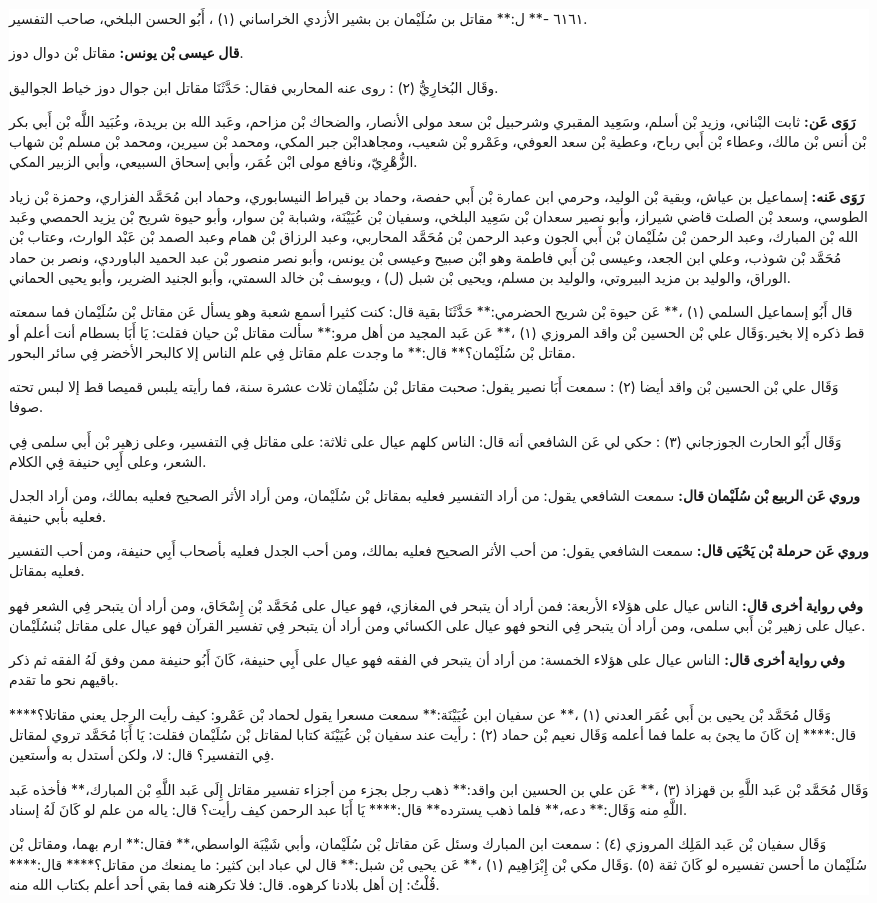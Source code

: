 ٦١٦١ -** ل:** مقاتل بن سُلَيْمان بن بشير الأزدي الخراساني (١) ، أَبُو الحسن البلخي، صاحب التفسير.

**قال عيسى بْن يونس:** مقاتل بْن دوال دوز.

وقَال البُخارِيُّ (٢) : روى عنه المحاربي فقال: حَدَّثَنَا مقاتل ابن جوال دوز خياط الجواليق.

**رَوَى عَن:** ثابت البْناني، وزيد بْن أسلم، وسَعِيد المقبري وشرحبيل بْن سعد مولى الأنصار، والضحاك بْن مزاحم، وعَبد الله بن بريدة، وعُبَيد اللَّه بْن أَبي بكر بْن أنس بْن مالك، وعطاء بْن أَبي رباح، وعطية بْن سعد العوفي، وعَمْرو بْن شعيب، ومجاهدابْن جبر المكي، ومحمد بْن سيرين، ومحمد بْن مسلم بْن شهاب الزُّهْرِيّ، ونافع مولى ابْن عُمَر، وأبي إسحاق السبيعي، وأبي الزبير المكي.

**رَوَى عَنه:** إسماعيل بن عياش، وبقية بْن الوليد، وحرمي ابن عمارة بْن أَبي حفصة، وحماد بن قيراط النيسابوري، وحماد ابن مُحَمَّد الفزاري، وحمزة بْن زياد الطوسي، وسعد بْن الصلت قاضي شيراز، وأبو نصير سعدان بْن سَعِيد البلخي، وسفيان بْن عُيَيْنَة، وشبابة بْن سوار، وأبو حيوة شريح بْن يزيد الحمصي وعَبد الله بْن المبارك، وعبد الرحمن بْن سُلَيْمان بْن أَبي الجون وعبد الرحمن بْن مُحَمَّد المحاربي، وعبد الرزاق بْن همام وعبد الصمد بْن عَبْد الوارث، وعتاب بْن مُحَمَّد بْن شوذب، وعلي ابن الجعد، وعيسى بْن أَبي فاطمة وهو ابْن صبيح وعيسى بْن يونس، وأبو نصر منصور بْن عبد الحميد الباوردي، ونصر بن حماد الوراق، والوليد بن مزيد البيروتي، والوليد بن مسلم، ويحيى بْن شبل (ل) ، ويوسف بْن خالد السمتي، وأبو الجنيد الضرير، وأبو يحيى الحماني.

قال أَبُو إسماعيل السلمي (١) ،** عَن حيوة بْن شريح الحضرمي:** حَدَّثَنَا بقية قال: كنت كثيرا أسمع شعبة وهو يسأل عَن مقاتل بْن سُلَيْمان فما سمعته قط ذكره إلا بخير.وَقَال علي بْن الحسين بْن واقد المروزي (١) ،** عَن عَبد المجيد من أهل مرو:** سألت مقاتل بْن حيان فقلت: يَا أَبَا بسطام أنت أعلم أو مقاتل بْن سُلَيْمان؟** قال:** ما وجدت علم مقاتل فِي علم الناس إلا كالبحر الأخضر فِي سائر البحور.

وَقَال علي بْن الحسين بْن واقد أيضا (٢) : سمعت أَبَا نصير يقول: صحبت مقاتل بْن سُلَيْمان ثلاث عشرة سنة، فما رأيته يلبس قميصا قط إلا لبس تحته صوفا.

وَقَال أَبُو الحارث الجوزجاني (٣) : حكي لي عَن الشافعي أنه قال: الناس كلهم عيال على ثلاثة: على مقاتل فِي التفسير، وعلى زهير بْن أَبي سلمى فِي الشعر، وعلى أَبِي حنيفة فِي الكلام.

**وروي عَن الربيع بْن سُلَيْمان قال:** سمعت الشافعي يقول: من أراد التفسير فعليه بمقاتل بْن سُلَيْمان، ومن أراد الأثر الصحيح فعليه بمالك، ومن أراد الجدل فعليه بأبي حنيفة.

**وروي عَن حرملة بْن يَحْيَى قال:** سمعت الشافعي يقول: من أحب الأثر الصحيح فعليه بمالك، ومن أحب الجدل فعليه بأصحاب أَبِي حنيفة، ومن أحب التفسير فعليه بمقاتل.

**وفي رواية أخرى قال:** الناس عيال على هؤلاء الأربعة: فمن أراد أن يتبحر في المغازي، فهو عيال على مُحَمَّد بْن إِسْحَاق، ومن أراد أن يتبحر فِي الشعر فهو عيال على زهير بْن أَبي سلمى، ومن أراد أن يتبحر فِي النحو فهو عيال على الكسائي ومن أراد أن يتبحر فِي تفسير القرآن فهو عيال على مقاتل بْنسُلَيْمان.

**وفي رواية أخرى قال:** الناس عيال على هؤلاء الخمسة: من أراد أن يتبحر في الفقه فهو عيال على أَبِي حنيفة، كَانَ أَبُو حنيفة ممن وفق لَهُ الفقه ثم ذكر باقيهم نحو ما تقدم.

وَقَال مُحَمَّد بْن يحيى بن أَبي عُمَر العدني (١) ،** عن سفيان ابن عُيَيْنَة:** سمعت مسعرا يقول لحماد بْن عَمْرو: كيف رأيت الرجل يعني مقاتلا؟**** قال:**** إن كَانَ ما يجئ به علما فما أعلمه وَقَال نعيم بْن حماد (٢) : رأيت عند سفيان بْن عُيَيْنَة كتابا لمقاتل بْن سُلَيْمان فقلت: يَا أَبَا مُحَمَّد تروي لمقاتل فِي التفسير؟ قال: لا، ولكن أستدل به وأستعين.

وَقَال مُحَمَّد بْن عَبد اللَّهِ بن قهزاذ (٣) ،** عَن علي بن الحسين ابن واقد:** ذهب رجل بجزء من أجزاء تفسير مقاتل إِلَى عَبد اللَّهِ بْن المبارك،** فأخذه عَبد اللَّهِ منه وَقَال:** دعه،** فلما ذهب يسترده** قال:**** يَا أَبَا عبد الرحمن كيف رأيت؟ قال: ياله من علم لو كَانَ لَهُ إسناد.

وَقَال سفيان بْن عَبد المَلِك المروزي (٤) : سمعت ابن المبارك وسئل عَن مقاتل بْن سُلَيْمان، وأبي شَيْبَة الواسطي،** فقال:** ارم بهما، ومقاتل بْن سُلَيْمان ما أحسن تفسيره لو كَانَ ثقة (٥) .وَقَال مكي بْن إِبْرَاهِيم (١) ،** عَن يحيى بْن شبل:** قال لي عباد ابن كثير: ما يمنعك من مقاتل؟**** قال:**** قُلْتُ: إن أهل بلادنا كرهوه. قال: فلا تكرهنه فما بقي أحد أعلم بكتاب الله منه.
